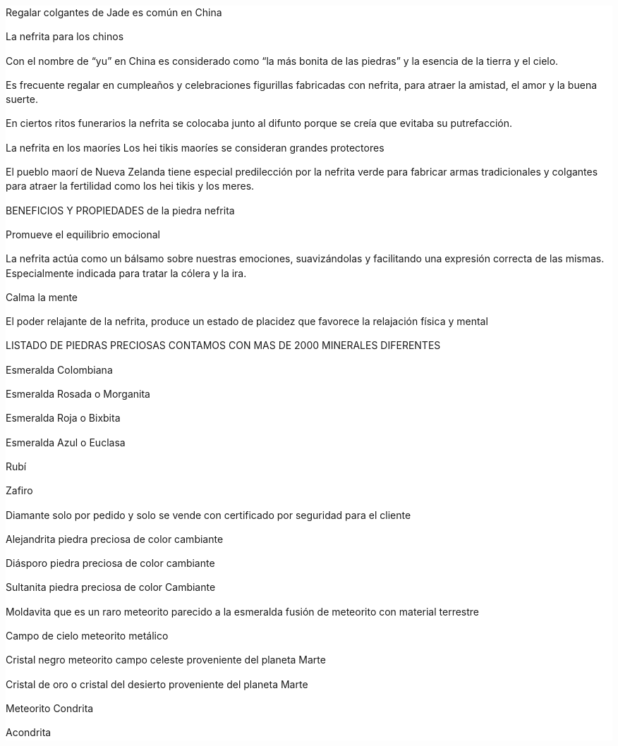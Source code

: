Regalar colgantes de Jade es común en China

La nefrita para los chinos

Con el nombre de “yu” en China es considerado como “la más bonita de las piedras” y la esencia de la tierra y el cielo.

Es frecuente regalar en cumpleaños y celebraciones figurillas fabricadas con nefrita, para atraer la amistad, el amor y la buena suerte.

En ciertos ritos funerarios la nefrita se colocaba junto al difunto porque se creía que evitaba su putrefacción.

La nefrita en los maoríes Los hei tikis maoríes se consideran grandes protectores

El pueblo maorí de Nueva Zelanda tiene especial predilección por la nefrita verde para fabricar armas tradicionales y colgantes para atraer la fertilidad como los hei tikis y los meres.

BENEFICIOS Y PROPIEDADES de la piedra nefrita

Promueve el equilibrio emocional

La nefrita actúa como un bálsamo sobre nuestras emociones, suavizándolas y facilitando una expresión correcta de las mismas. Especialmente indicada para tratar la cólera y la ira.

Calma la mente

El poder relajante de la nefrita, produce un estado de placidez que favorece la relajación física y mental

LISTADO DE PIEDRAS PRECIOSAS CONTAMOS CON MAS DE 2000 MINERALES DIFERENTES

Esmeralda Colombiana 

Esmeralda Rosada o Morganita

Esmeralda Roja o Bixbita

Esmeralda Azul o Euclasa 

Rubí 

Zafiro 

Diamante solo por pedido y solo se vende con certificado por seguridad para el cliente

Alejandrita piedra preciosa de color cambiante 

Diásporo piedra preciosa de color cambiante 

Sultanita piedra preciosa de color Cambiante 

Moldavita que es un raro meteorito parecido a la esmeralda fusión de meteorito con material terrestre 

Campo de cielo meteorito metálico 

Cristal negro meteorito campo celeste proveniente del planeta Marte 

Cristal de oro o cristal del desierto proveniente del planeta Marte 

Meteorito Condrita

Acondrita 
